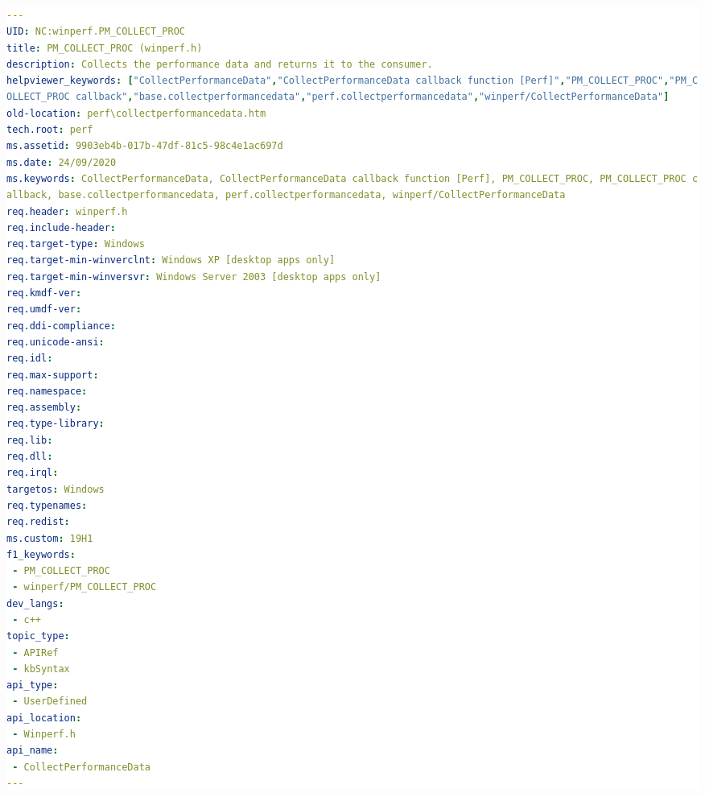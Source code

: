 ```yaml
---
UID: NC:winperf.PM_COLLECT_PROC
title: PM_COLLECT_PROC (winperf.h)
description: Collects the performance data and returns it to the consumer.
helpviewer_keywords: ["CollectPerformanceData","CollectPerformanceData callback function [Perf]","PM_COLLECT_PROC","PM_COLLECT_PROC callback","base.collectperformancedata","perf.collectperformancedata","winperf/CollectPerformanceData"]
old-location: perf\collectperformancedata.htm
tech.root: perf
ms.assetid: 9903eb4b-017b-47df-81c5-98c4e1ac697d
ms.date: 24/09/2020
ms.keywords: CollectPerformanceData, CollectPerformanceData callback function [Perf], PM_COLLECT_PROC, PM_COLLECT_PROC callback, base.collectperformancedata, perf.collectperformancedata, winperf/CollectPerformanceData
req.header: winperf.h
req.include-header: 
req.target-type: Windows
req.target-min-winverclnt: Windows XP [desktop apps only]
req.target-min-winversvr: Windows Server 2003 [desktop apps only]
req.kmdf-ver: 
req.umdf-ver: 
req.ddi-compliance: 
req.unicode-ansi: 
req.idl: 
req.max-support: 
req.namespace: 
req.assembly: 
req.type-library: 
req.lib: 
req.dll: 
req.irql: 
targetos: Windows
req.typenames: 
req.redist: 
ms.custom: 19H1
f1_keywords:
 - PM_COLLECT_PROC
 - winperf/PM_COLLECT_PROC
dev_langs:
 - c++
topic_type:
 - APIRef
 - kbSyntax
api_type:
 - UserDefined
api_location:
 - Winperf.h
api_name:
 - CollectPerformanceData
---
```
